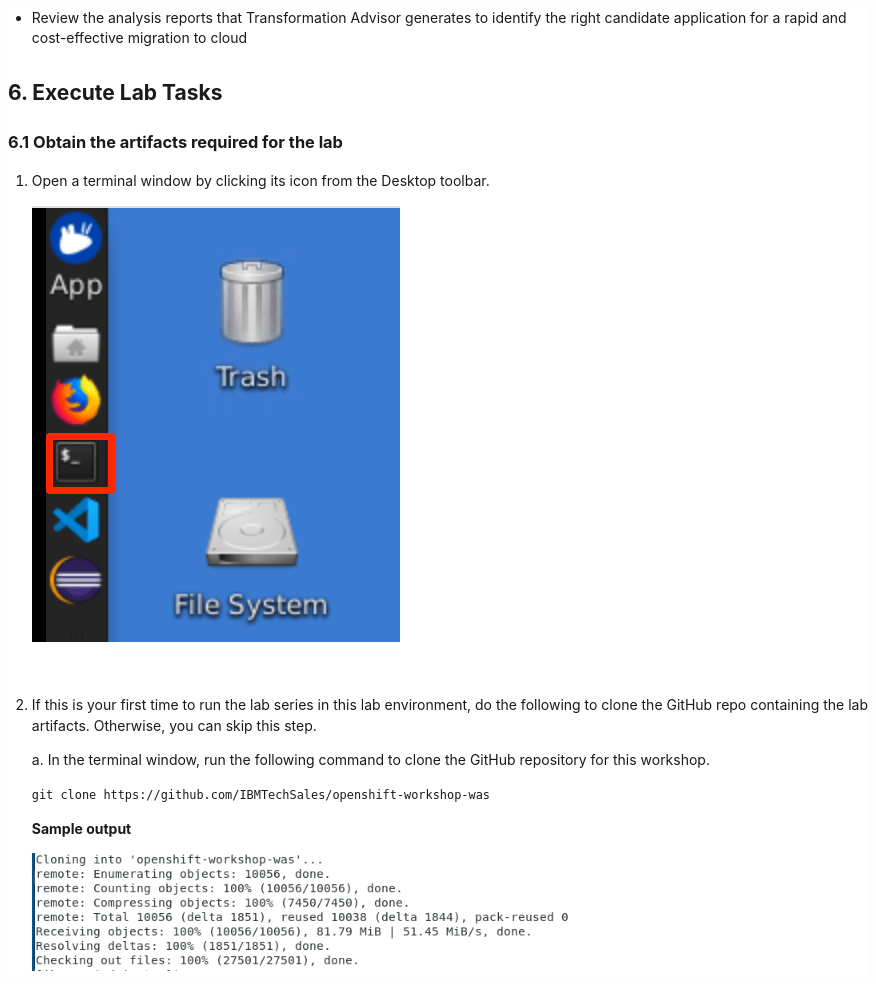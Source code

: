   - Review the analysis reports that Transformation Advisor generates to
    identify the right candidate application for a rapid and
    cost-effective migration to cloud

## 6. Execute Lab Tasks

### 6.1 Obtain the artifacts required for the lab 

1.  Open a terminal window by clicking its icon from the Desktop
    toolbar.

    ![terminal icon](./images/media/image7.png)

    <br/>

2.  If this is your first time to run the lab series in this lab
    environment, do the following to clone the GitHub repo containing
    the lab artifacts. Otherwise, you can skip this step.

    a. In the terminal window, run the following command to clone the GitHub repository for this workshop.
 
        git clone https://github.com/IBMTechSales/openshift-workshop-was
 
    **Sample output**
 
    ![](./images/media/image8.png)
	